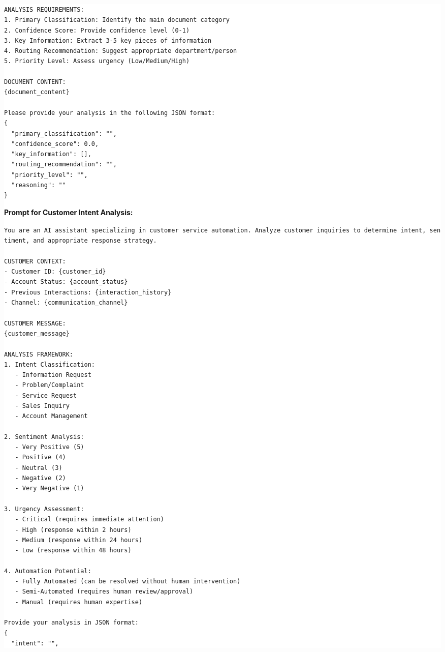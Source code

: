 ```
ANALYSIS REQUIREMENTS:
1. Primary Classification: Identify the main document category
2. Confidence Score: Provide confidence level (0-1)
3. Key Information: Extract 3-5 key pieces of information
4. Routing Recommendation: Suggest appropriate department/person
5. Priority Level: Assess urgency (Low/Medium/High)

DOCUMENT CONTENT:
{document_content}

Please provide your analysis in the following JSON format:
{
  "primary_classification": "",
  "confidence_score": 0.0,
  "key_information": [],
  "routing_recommendation": "",
  "priority_level": "",
  "reasoning": ""
}
```

**Prompt for Customer Intent Analysis:**
```
You are an AI assistant specializing in customer service automation. Analyze customer inquiries to determine intent, sentiment, and appropriate response strategy.

CUSTOMER CONTEXT:
- Customer ID: {customer_id}
- Account Status: {account_status}
- Previous Interactions: {interaction_history}
- Channel: {communication_channel}

CUSTOMER MESSAGE:
{customer_message}

ANALYSIS FRAMEWORK:
1. Intent Classification:
   - Information Request
   - Problem/Complaint
   - Service Request
   - Sales Inquiry
   - Account Management

2. Sentiment Analysis:
   - Very Positive (5)
   - Positive (4)
   - Neutral (3)
   - Negative (2)
   - Very Negative (1)

3. Urgency Assessment:
   - Critical (requires immediate attention)
   - High (response within 2 hours)
   - Medium (response within 24 hours)
   - Low (response within 48 hours)

4. Automation Potential:
   - Fully Automated (can be resolved without human intervention)
   - Semi-Automated (requires human review/approval)
   - Manual (requires human expertise)

Provide your analysis in JSON format:
{
  "intent": "",
```